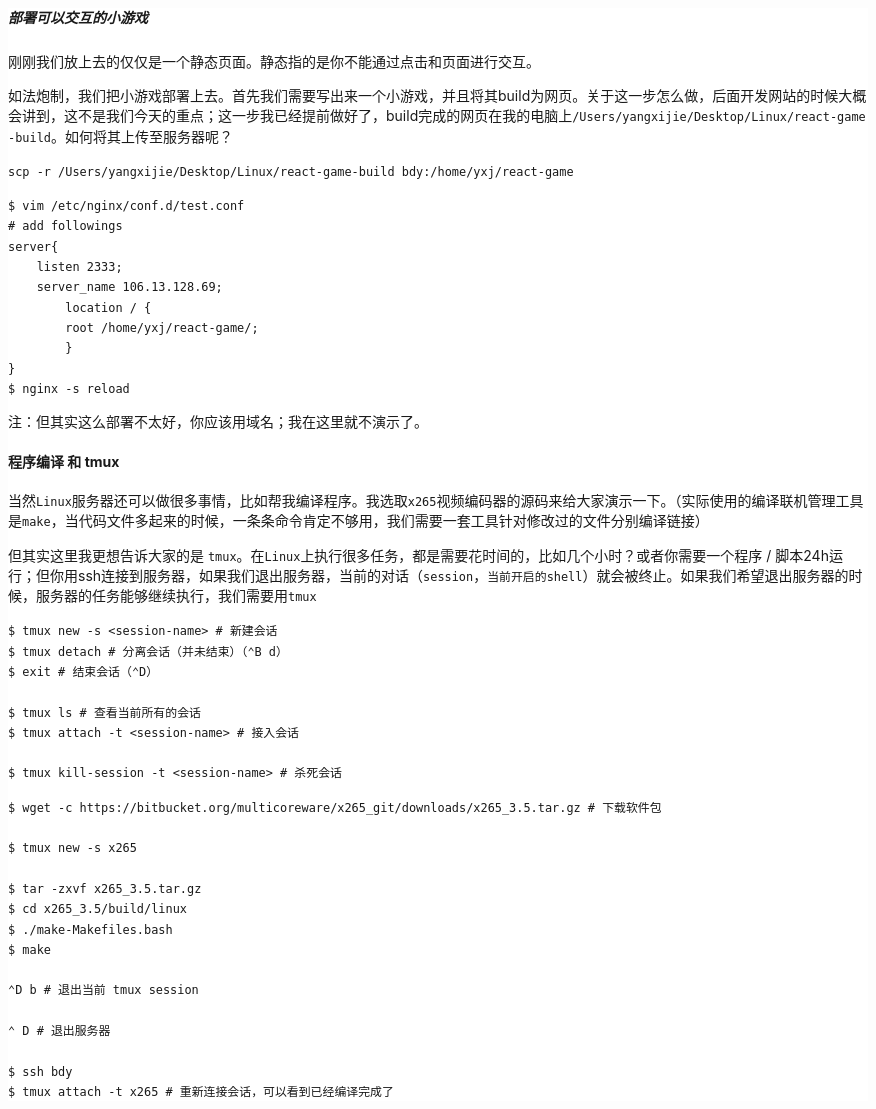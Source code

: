 ##### 部署可以交互的小游戏

刚刚我们放上去的仅仅是一个静态页面。静态指的是你不能通过点击和页面进行交互。

如法炮制，我们把小游戏部署上去。首先我们需要写出来一个小游戏，并且将其build为网页。关于这一步怎么做，后面开发网站的时候大概会讲到，这不是我们今天的重点；这一步我已经提前做好了，build完成的网页在我的电脑上`/Users/yangxijie/Desktop/Linux/react-game-build`。如何将其上传至服务器呢？

```shell
scp -r /Users/yangxijie/Desktop/Linux/react-game-build bdy:/home/yxj/react-game
```

```shell
$ vim /etc/nginx/conf.d/test.conf
# add followings
server{
	listen 2333;
	server_name 106.13.128.69;
        location / {
        root /home/yxj/react-game/;
        }
}
$ nginx -s reload
```

注：但其实这么部署不太好，你应该用域名；我在这里就不演示了。

#### 程序编译 和 tmux

当然`Linux`服务器还可以做很多事情，比如帮我编译程序。我选取`x265`视频编码器的源码来给大家演示一下。（实际使用的编译联机管理工具是`make`，当代码文件多起来的时候，一条条命令肯定不够用，我们需要一套工具针对修改过的文件分别编译链接）

但其实这里我更想告诉大家的是 `tmux`。在`Linux`上执行很多任务，都是需要花时间的，比如几个小时？或者你需要一个程序 / 脚本24h运行；但你用ssh连接到服务器，如果我们退出服务器，当前的对话（`session`，`当前开启的shell`）就会被终止。如果我们希望退出服务器的时候，服务器的任务能够继续执行，我们需要用`tmux`

```shell
$ tmux new -s <session-name> # 新建会话
$ tmux detach # 分离会话（并未结束）（⌃B d）
$ exit # 结束会话（⌃D）

$ tmux ls # 查看当前所有的会话
$ tmux attach -t <session-name> # 接入会话

$ tmux kill-session -t <session-name> # 杀死会话
```

```shell
$ wget -c https://bitbucket.org/multicoreware/x265_git/downloads/x265_3.5.tar.gz # 下载软件包

$ tmux new -s x265

$ tar -zxvf x265_3.5.tar.gz
$ cd x265_3.5/build/linux
$ ./make-Makefiles.bash
$ make

⌃D b # 退出当前 tmux session

⌃ D # 退出服务器

$ ssh bdy
$ tmux attach -t x265 # 重新连接会话，可以看到已经编译完成了
```
